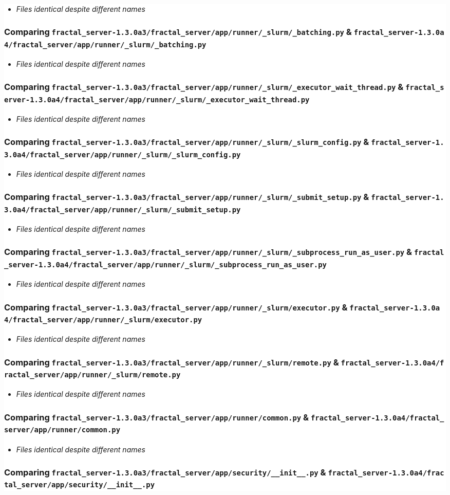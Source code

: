  * *Files identical despite different names*

### Comparing `fractal_server-1.3.0a3/fractal_server/app/runner/_slurm/_batching.py` & `fractal_server-1.3.0a4/fractal_server/app/runner/_slurm/_batching.py`

 * *Files identical despite different names*

### Comparing `fractal_server-1.3.0a3/fractal_server/app/runner/_slurm/_executor_wait_thread.py` & `fractal_server-1.3.0a4/fractal_server/app/runner/_slurm/_executor_wait_thread.py`

 * *Files identical despite different names*

### Comparing `fractal_server-1.3.0a3/fractal_server/app/runner/_slurm/_slurm_config.py` & `fractal_server-1.3.0a4/fractal_server/app/runner/_slurm/_slurm_config.py`

 * *Files identical despite different names*

### Comparing `fractal_server-1.3.0a3/fractal_server/app/runner/_slurm/_submit_setup.py` & `fractal_server-1.3.0a4/fractal_server/app/runner/_slurm/_submit_setup.py`

 * *Files identical despite different names*

### Comparing `fractal_server-1.3.0a3/fractal_server/app/runner/_slurm/_subprocess_run_as_user.py` & `fractal_server-1.3.0a4/fractal_server/app/runner/_slurm/_subprocess_run_as_user.py`

 * *Files identical despite different names*

### Comparing `fractal_server-1.3.0a3/fractal_server/app/runner/_slurm/executor.py` & `fractal_server-1.3.0a4/fractal_server/app/runner/_slurm/executor.py`

 * *Files identical despite different names*

### Comparing `fractal_server-1.3.0a3/fractal_server/app/runner/_slurm/remote.py` & `fractal_server-1.3.0a4/fractal_server/app/runner/_slurm/remote.py`

 * *Files identical despite different names*

### Comparing `fractal_server-1.3.0a3/fractal_server/app/runner/common.py` & `fractal_server-1.3.0a4/fractal_server/app/runner/common.py`

 * *Files identical despite different names*

### Comparing `fractal_server-1.3.0a3/fractal_server/app/security/__init__.py` & `fractal_server-1.3.0a4/fractal_server/app/security/__init__.py`
